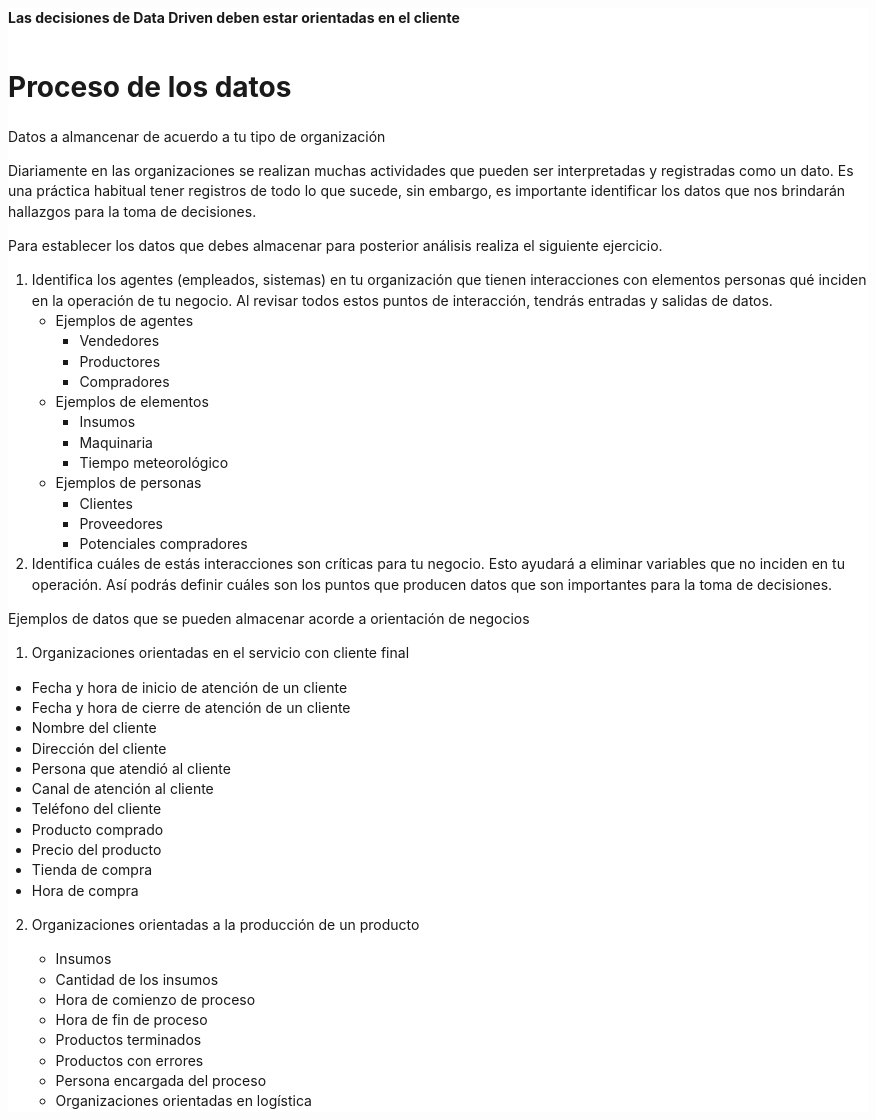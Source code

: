**Las decisiones de Data Driven deben estar orientadas en el cliente**

# Proceso de los datos

Datos a almancenar de acuerdo a tu tipo de organización 

Diariamente en las organizaciones se realizan muchas actividades que pueden ser interpretadas y registradas como un dato. Es una práctica habitual tener registros de todo lo que sucede, sin embargo, es importante identificar los datos que nos brindarán hallazgos para la toma de decisiones.

Para establecer los datos que debes almacenar para posterior análisis realiza el siguiente ejercicio.

1. Identifica los agentes (empleados, sistemas) en tu organización que tienen interacciones con elementos personas qué inciden en la operación de tu negocio. Al revisar todos estos puntos de interacción, tendrás entradas y salidas de datos.
    + Ejemplos de agentes
      + Vendedores
      + Productores
      + Compradores
    + Ejemplos de elementos
      + Insumos
      + Maquinaria
      + Tiempo meteorológico
   + Ejemplos de personas
     + Clientes
     + Proveedores
     +   Potenciales compradores
2. Identifica cuáles de estás interacciones son críticas para tu negocio. Esto ayudará a eliminar variables que no inciden en tu operación. Así podrás definir cuáles son los puntos que producen datos que son importantes para la toma de decisiones.

Ejemplos de datos que se pueden almacenar acorde a orientación de negocios

1. Organizaciones orientadas en el servicio con cliente final

  + Fecha y hora de inicio de atención de un cliente
  + Fecha y hora de cierre de atención de un cliente
  + Nombre del cliente
  + Dirección del cliente
  + Persona que atendió al cliente
  + Canal de atención al cliente
  + Teléfono del cliente
  + Producto comprado
  + Precio del producto
  + Tienda de compra
  + Hora de compra

2. Organizaciones orientadas a la producción de un producto

   + Insumos
   + Cantidad de los insumos
   + Hora de comienzo de proceso
   + Hora de fin de proceso
   + Productos terminados
   + Productos con errores
   + Persona encargada del proceso
   + Organizaciones orientadas en logística
